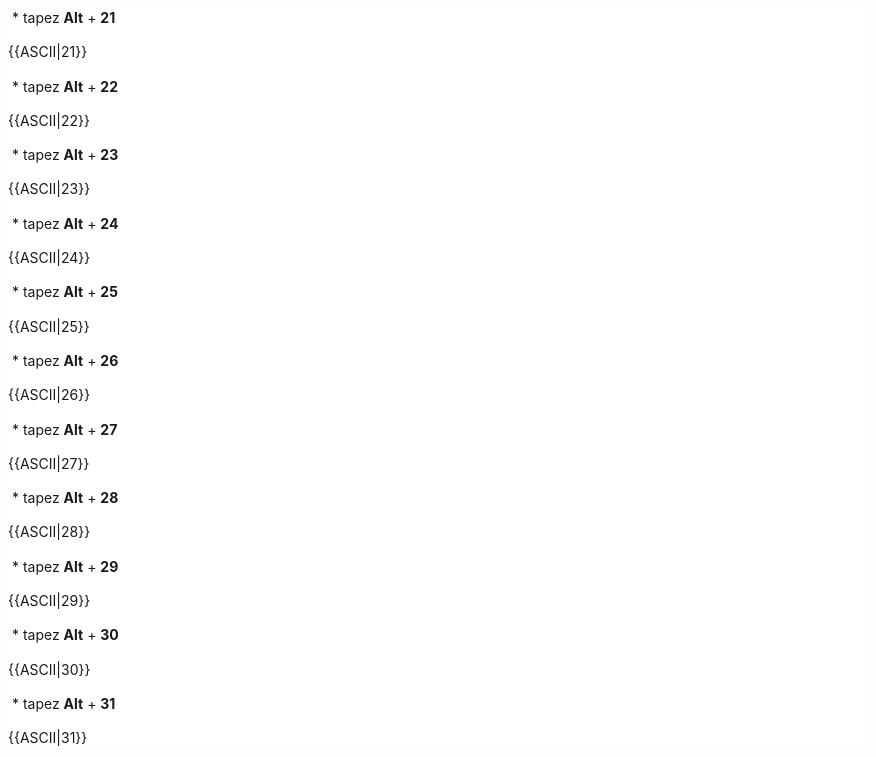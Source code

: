 <img alt="" src=images/Ascii_021.svg  style="width   *24px;">    * tapez 
**Alt** + **21**

{{ASCII|21}}

<img alt="" src=images/Ascii_022.svg  style="width   *24px;">    * tapez 
**Alt** + **22**

{{ASCII|22}}

<img alt="" src=images/Ascii_023.svg  style="width   *24px;">    * tapez 
**Alt** + **23**

{{ASCII|23}}

<img alt="" src=images/Ascii_024.svg  style="width   *24px;">    * tapez 
**Alt** + **24**

{{ASCII|24}}

<img alt="" src=images/Ascii_025.svg  style="width   *24px;">    * tapez 
**Alt** + **25**

{{ASCII|25}}

<img alt="" src=images/Ascii_026.svg  style="width   *24px;">    * tapez 
**Alt** + **26**

{{ASCII|26}}

<img alt="" src=images/Ascii_027.svg  style="width   *24px;">    * tapez 
**Alt** + **27**

{{ASCII|27}}

<img alt="" src=images/Ascii_028.svg  style="width   *24px;">    * tapez 
**Alt** + **28**

{{ASCII|28}}

<img alt="" src=images/Ascii_029.svg  style="width   *24px;">    * tapez 
**Alt** + **29**

{{ASCII|29}}

<img alt="" src=images/Ascii_030.svg  style="width   *24px;">    * tapez 
**Alt** + **30**

{{ASCII|30}}

<img alt="" src=images/Ascii_031.svg  style="width   *24px;">    * tapez 
**Alt** + **31**

{{ASCII|31}}
